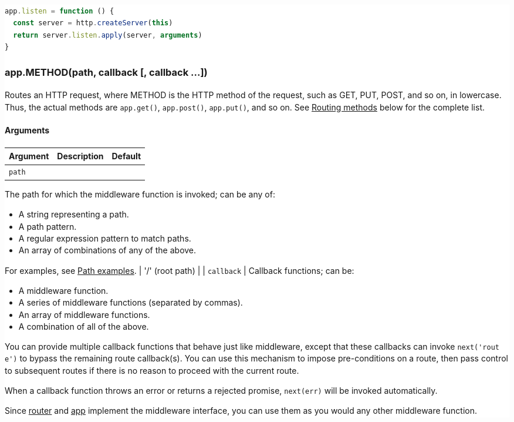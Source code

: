 

```javascript
app.listen = function () {
  const server = http.createServer(this)
  return server.listen.apply(server, arguments)
}

```



### app.METHOD(path, callback [, callback ...])


Routes an HTTP request, where METHOD is the HTTP method of the request, such as GET,
PUT, POST, and so on, in lowercase. Thus, the actual methods are `app.get()`,
`app.post()`, `app.put()`, and so on. See [Routing methods](#routing-methods) below for the complete list.


####  Arguments




| Argument  |  Description  |  Default  |
| --- | --- | --- |
| `path` | 
The path for which the middleware function is invoked; can be any of:
* A string representing a path.
* A path pattern.
* A regular expression pattern to match paths.
* An array of combinations of any of the above.


For examples, see [Path examples](#path-examples).
 | '/' (root path) |
| `callback` | 
Callback functions; can be:
* A middleware function.
* A series of middleware functions (separated by commas).
* An array of middleware functions.
* A combination of all of the above.


You can provide multiple callback functions that behave just like middleware, except
that these callbacks can invoke `next('route')` to bypass
the remaining route callback(s). You can use this mechanism to impose pre-conditions
on a route, then pass control to subsequent routes if there is no reason to proceed with the current route.

When a callback function throws an error or returns a rejected promise, `next(err)` will be invoked automatically.

Since [router](#router) and [app](#application) implement the middleware interface,
you can use them as you would any other middleware function.
